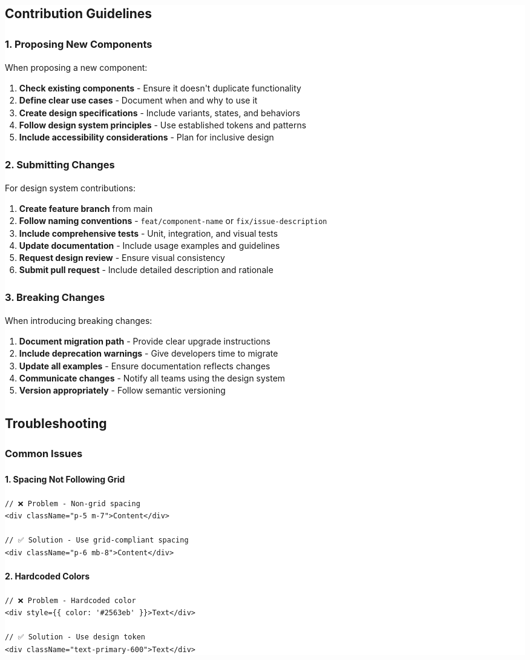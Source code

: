## Contribution Guidelines

### 1. Proposing New Components
When proposing a new component:

1. **Check existing components** - Ensure it doesn't duplicate functionality
2. **Define clear use cases** - Document when and why to use it
3. **Create design specifications** - Include variants, states, and behaviors
4. **Follow design system principles** - Use established tokens and patterns
5. **Include accessibility considerations** - Plan for inclusive design

### 2. Submitting Changes
For design system contributions:

1. **Create feature branch** from main
2. **Follow naming conventions** - `feat/component-name` or `fix/issue-description`
3. **Include comprehensive tests** - Unit, integration, and visual tests
4. **Update documentation** - Include usage examples and guidelines
5. **Request design review** - Ensure visual consistency
6. **Submit pull request** - Include detailed description and rationale

### 3. Breaking Changes
When introducing breaking changes:

1. **Document migration path** - Provide clear upgrade instructions
2. **Include deprecation warnings** - Give developers time to migrate
3. **Update all examples** - Ensure documentation reflects changes
4. **Communicate changes** - Notify all teams using the design system
5. **Version appropriately** - Follow semantic versioning

## Troubleshooting

### Common Issues

#### 1. Spacing Not Following Grid
```tsx
// ❌ Problem - Non-grid spacing
<div className="p-5 m-7">Content</div>

// ✅ Solution - Use grid-compliant spacing
<div className="p-6 mb-8">Content</div>
```

#### 2. Hardcoded Colors
```tsx
// ❌ Problem - Hardcoded color
<div style={{ color: '#2563eb' }}>Text</div>

// ✅ Solution - Use design token
<div className="text-primary-600">Text</div>
```
